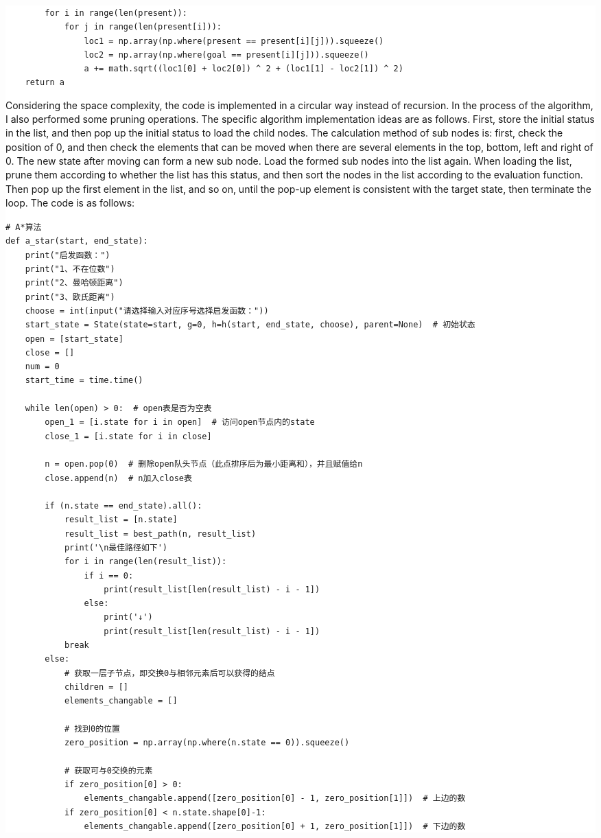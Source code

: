 ```python3
        for i in range(len(present)):
            for j in range(len(present[i])):
                loc1 = np.array(np.where(present == present[i][j])).squeeze()
                loc2 = np.array(np.where(goal == present[i][j])).squeeze()
                a += math.sqrt((loc1[0] + loc2[0]) ^ 2 + (loc1[1] - loc2[1]) ^ 2)
    return a

```
Considering the space complexity, the code is implemented in a circular way instead of recursion. In the process of the algorithm, I also performed some pruning operations. The specific algorithm implementation ideas are as follows. First, store the initial status in the list, and then pop up the initial status to load the child nodes. The calculation method of sub nodes is: first, check the position of 0, and then check the elements that can be moved when there are several elements in the top, bottom, left and right of 0. The new state after moving can form a new sub node. Load the formed sub nodes into the list again. When loading the list, prune them according to whether the list has this status, and then sort the nodes in the list according to the evaluation function. Then pop up the first element in the list, and so on, until the pop-up element is consistent with the target state, then terminate the loop. The code is as follows:
```python3
# A*算法
def a_star(start, end_state):
    print("启发函数：")
    print("1、不在位数")
    print("2、曼哈顿距离")
    print("3、欧氏距离")
    choose = int(input("请选择输入对应序号选择启发函数："))
    start_state = State(state=start, g=0, h=h(start, end_state, choose), parent=None)  # 初始状态
    open = [start_state]
    close = []
    num = 0
    start_time = time.time()

    while len(open) > 0:  # open表是否为空表
        open_1 = [i.state for i in open]  # 访问open节点内的state
        close_1 = [i.state for i in close]

        n = open.pop(0)  # 删除open队头节点（此点排序后为最小距离和），并且赋值给n
        close.append(n)  # n加入close表

        if (n.state == end_state).all():
            result_list = [n.state]
            result_list = best_path(n, result_list)
            print('\n最佳路径如下')
            for i in range(len(result_list)):
                if i == 0:
                    print(result_list[len(result_list) - i - 1])
                else:
                    print('↓')
                    print(result_list[len(result_list) - i - 1])
            break
        else:
            # 获取一层子节点，即交换0与相邻元素后可以获得的结点
            children = []
            elements_changable = []

            # 找到0的位置
            zero_position = np.array(np.where(n.state == 0)).squeeze()

            # 获取可与0交换的元素
            if zero_position[0] > 0:
                elements_changable.append([zero_position[0] - 1, zero_position[1]])  # 上边的数
            if zero_position[0] < n.state.shape[0]-1:
                elements_changable.append([zero_position[0] + 1, zero_position[1]])  # 下边的数
```